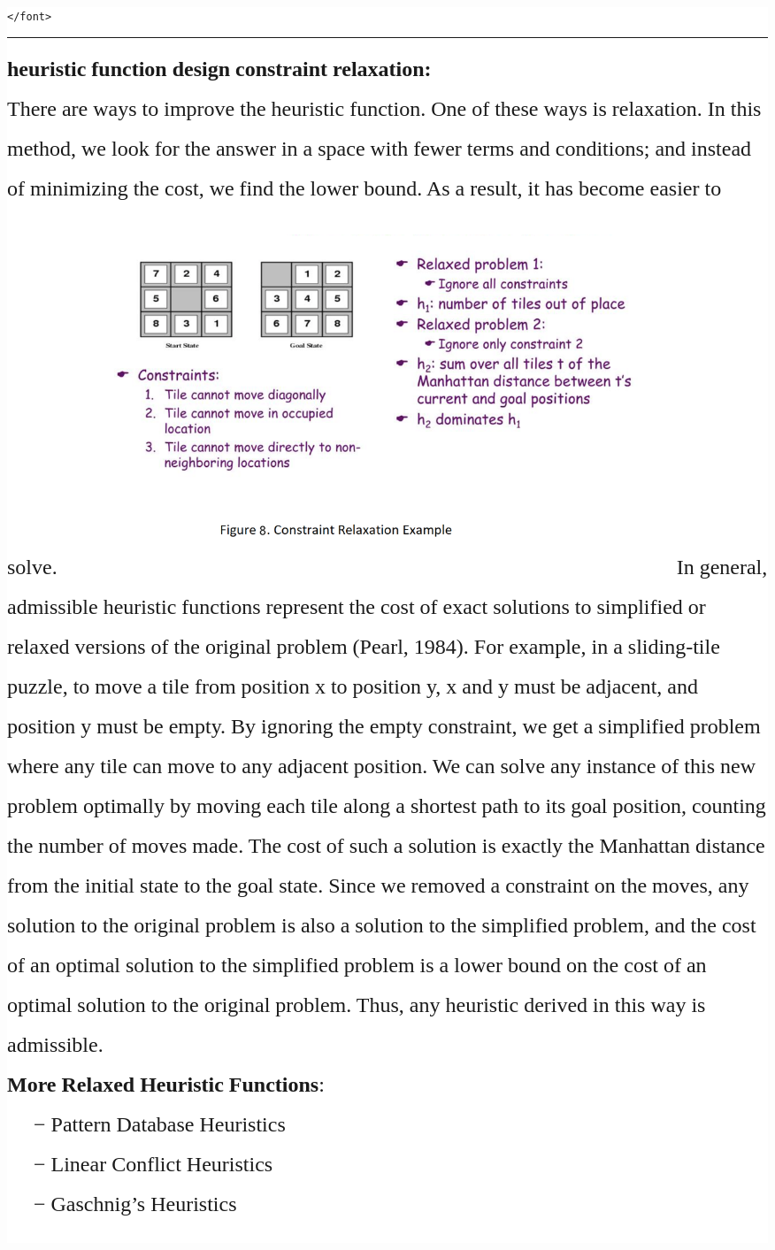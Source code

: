 	</font>
</div>

<p></p><hr>
<div id="sec_intro" style="line-height:300%;">
	<font face="XB Zar" size=5>
<b>heuristic function design constraint relaxation:</b>
        <br>
        There are ways to improve the heuristic function. One of these ways is relaxation. In this method, we look for the answer in a space with fewer terms and conditions; and instead of minimizing the cost, we find the lower bound. As a result, it has become easier to solve.
    <img src="pics/constraint.png" style="width:80%">
        In general, admissible heuristic functions represent the cost of exact solutions to simplified or relaxed versions of the original problem (Pearl, 1984). For example, in a sliding-tile puzzle, to move a tile from position x to position y, x and y must be adjacent, and position y must be empty. By ignoring the empty constraint, we get a simplified problem where any tile can move to any adjacent position. We can solve any instance of this new problem optimally by moving each tile along a shortest path to its goal position, counting the number of moves made. The cost of such a solution is exactly the Manhattan distance from the initial state to the goal state. Since we removed a constraint on the moves, any solution to the original problem is also a solution to the simplified problem, and the cost of an optimal solution to the simplified problem is a lower bound on the cost of an optimal solution to the original problem. Thus, any heuristic derived in this way is admissible.
        <br>
        <b>More Relaxed Heuristic Functions</b>:
        <br>
&emsp; &minus; Pattern Database Heuristics <br>
&emsp; &minus; Linear Conflict Heuristics <br>
&emsp; &minus; Gaschnig’s Heuristics
	</font>
</div>
<br>
